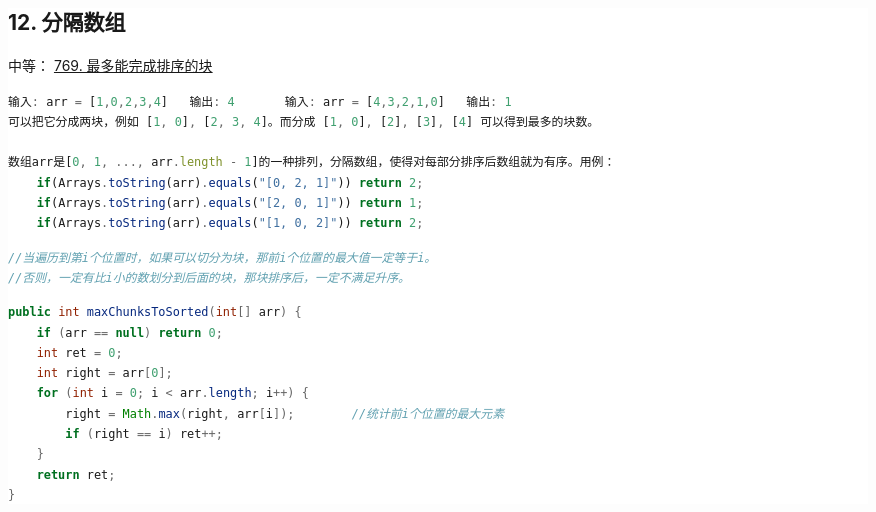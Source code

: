 ## 12. 分隔数组

中等： [769. 最多能完成排序的块](https://leetcode-cn.com/problems/max-chunks-to-make-sorted/)

```js
输入: arr = [1,0,2,3,4] 	输出: 4		输入: arr = [4,3,2,1,0]	输出: 1
可以把它分成两块，例如 [1, 0], [2, 3, 4]。而分成 [1, 0], [2], [3], [4] 可以得到最多的块数。

数组arr是[0, 1, ..., arr.length - 1]的一种排列，分隔数组，使得对每部分排序后数组就为有序。用例：
    if(Arrays.toString(arr).equals("[0, 2, 1]")) return 2;
    if(Arrays.toString(arr).equals("[2, 0, 1]")) return 1;
    if(Arrays.toString(arr).equals("[1, 0, 2]")) return 2;
```

```cpp
//当遍历到第i个位置时，如果可以切分为块，那前i个位置的最大值一定等于i。
//否则，一定有比i小的数划分到后面的块，那块排序后，一定不满足升序。
```

```java
public int maxChunksToSorted(int[] arr) {
    if (arr == null) return 0;	
    int ret = 0;
    int right = arr[0];
    for (int i = 0; i < arr.length; i++) {
        right = Math.max(right, arr[i]);		//统计前i个位置的最大元素
        if (right == i) ret++;
    }
    return ret;
}
```
